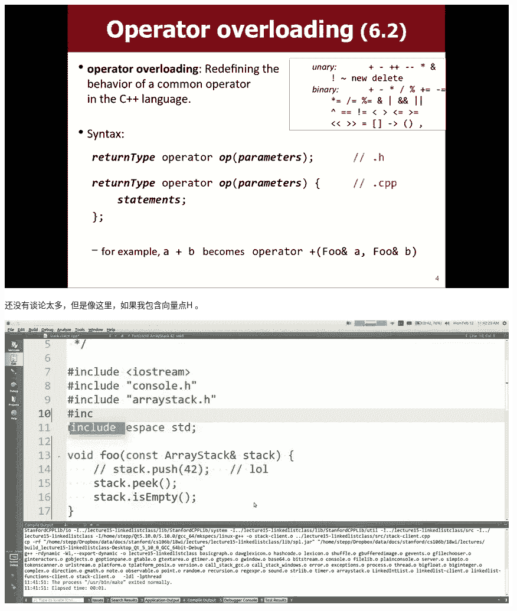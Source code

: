 ![](img/4a5d34185853a0725f945402ae5a53cd_14.png)

还没有谈论太多，但是像这里，如果我包含向量点H 。

![](img/4a5d34185853a0725f945402ae5a53cd_16.png)
